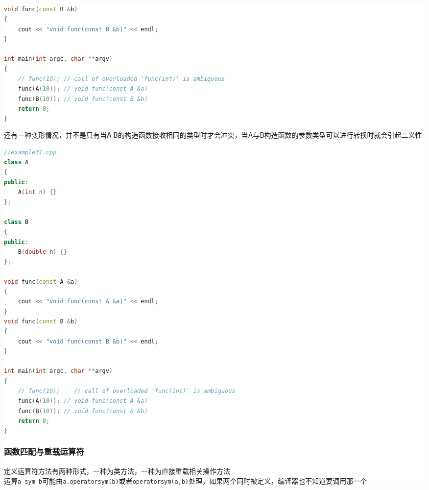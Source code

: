 ```cpp
void func(const B &b)
{
    cout << "void func(const B &b)" << endl;
}

int main(int argc, char **argv)
{
    // func(10); // call of overloaded 'func(int)' is ambiguous
    func(A(10)); // void func(const A &a)
    func(B(10)); // void func(const B &b)
    return 0;
}
```

还有一种变形情况，并不是只有当A B的构造函数接收相同的类型时才会冲突，当A与B构造函数的参数类型可以进行转换时就会引起二义性

```cpp
//example31.cpp
class A
{
public:
    A(int n) {}
};

class B
{
public:
    B(double n) {}
};

void func(const A &a)
{
    cout << "void func(const A &a)" << endl;
}
void func(const B &b)
{
    cout << "void func(const B &b)" << endl;
}

int main(int argc, char **argv)
{
    // func(10);    // call of overloaded 'func(int)' is ambiguous
    func(A(10)); // void func(const A &a)
    func(B(10)); // void func(const B &b)
    return 0;
}
```

### 函数匹配与重载运算符

定义运算符方法有两种形式，一种为类方法，一种为直接重载相关操作方法\
运算`a sym b`可能由`a.operatorsym(b)`或者`operatorsym(a,b)`处理，如果两个同时被定义，编译器也不知道要调用那一个
